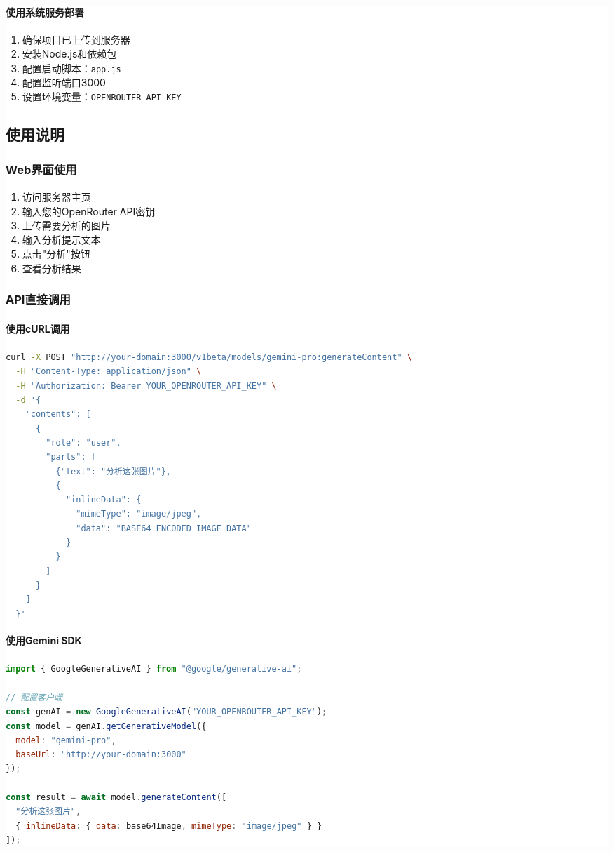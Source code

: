 #### 使用系统服务部署
1. 确保项目已上传到服务器
2. 安装Node.js和依赖包
3. 配置启动脚本：`app.js`
4. 配置监听端口3000
5. 设置环境变量：`OPENROUTER_API_KEY`

## 使用说明

### Web界面使用
1. 访问服务器主页
2. 输入您的OpenRouter API密钥
3. 上传需要分析的图片
4. 输入分析提示文本
5. 点击"分析"按钮
6. 查看分析结果

### API直接调用

#### 使用cURL调用
```bash
curl -X POST "http://your-domain:3000/v1beta/models/gemini-pro:generateContent" \
  -H "Content-Type: application/json" \
  -H "Authorization: Bearer YOUR_OPENROUTER_API_KEY" \
  -d '{
    "contents": [
      {
        "role": "user",
        "parts": [
          {"text": "分析这张图片"},
          {
            "inlineData": {
              "mimeType": "image/jpeg",
              "data": "BASE64_ENCODED_IMAGE_DATA"
            }
          }
        ]
      }
    ]
  }'
```

#### 使用Gemini SDK
```javascript
import { GoogleGenerativeAI } from "@google/generative-ai";

// 配置客户端
const genAI = new GoogleGenerativeAI("YOUR_OPENROUTER_API_KEY");
const model = genAI.getGenerativeModel({ 
  model: "gemini-pro",
  baseUrl: "http://your-domain:3000"
});

const result = await model.generateContent([
  "分析这张图片",
  { inlineData: { data: base64Image, mimeType: "image/jpeg" } }
]);
```

